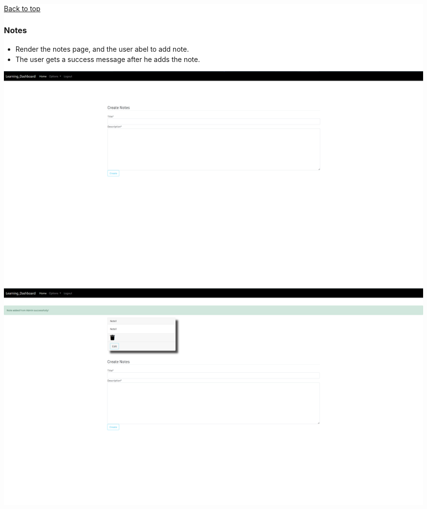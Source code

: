 [Back to top](<#navigator>)

### Notes
- Render the notes page, and the user abel to add note.
- The user gets a success message after he adds the note.

![Notes](./static/images_readme/notes2.PNG)
![Notes](./static/images_readme/notes3.PNG)
